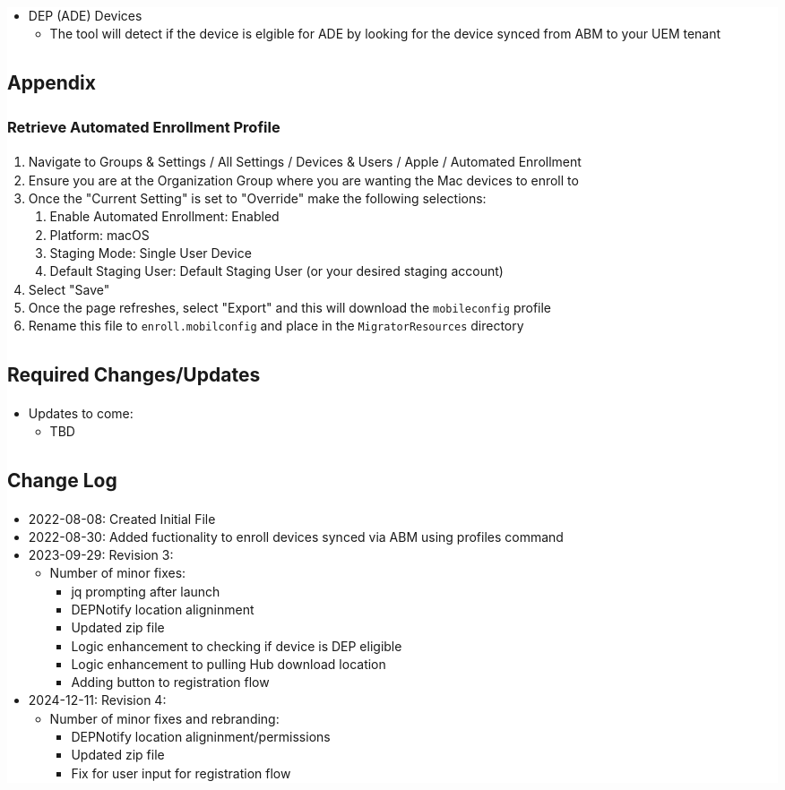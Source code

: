 - DEP (ADE) Devices
	- The tool will detect if the device is elgible for ADE by looking for the device synced from ABM to your UEM tenant
	
## Appendix
### Retrieve Automated Enrollment Profile
1. Navigate to Groups & Settings / All Settings / Devices & Users / Apple / Automated Enrollment
2. Ensure you are at the Organization Group where you are wanting the Mac devices to enroll to
3. Once the "Current Setting" is set to "Override" make the following selections:
	1. Enable Automated Enrollment: Enabled
	2. Platform: macOS
	3. Staging Mode: Single User Device
	4. Default Staging User: Default Staging User (or your desired staging account)
4. Select "Save"
5. Once the page refreshes, select "Export" and this will download the `mobileconfig` profile
6. Rename this file to `enroll.mobilconfig` and place in the `MigratorResources` directory

## Required Changes/Updates

- Updates to come:
  - TBD

## Change Log

- 2022-08-08: Created Initial File
- 2022-08-30: Added fuctionality to enroll devices synced via ABM using profiles command
- 2023-09-29: Revision 3:
   - Number of minor fixes:
   	 - jq prompting after launch
  	 - DEPNotify location aligninment
   	 - Updated zip file
   	 - Logic enhancement to checking if device is DEP eligible
  	 - Logic enhancement to pulling Hub download location
   	 - Adding button to registration flow
- 2024-12-11: Revision 4:
   - Number of minor fixes and rebranding:
  	 - DEPNotify location aligninment/permissions
   	 - Updated zip file
   	 - Fix for user input for registration flow
